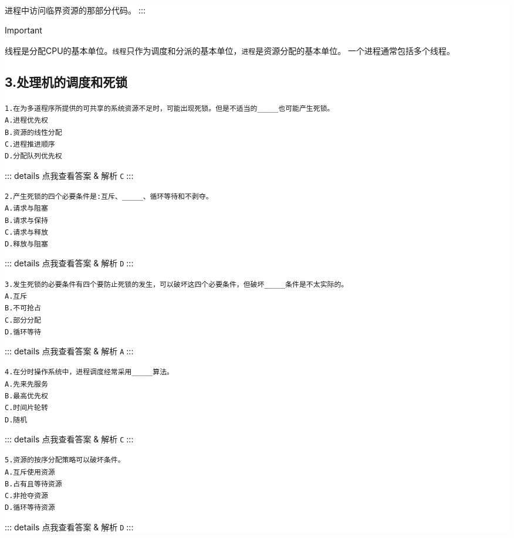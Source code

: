 进程中访问临界资源的那部分代码。
:::
>[!important]
> 线程是分配CPU的基本单位。`线程`只作为调度和分派的基本单位，`进程`是资源分配的基本单位。
> 一个进程通常包括多个线程。

## 3.处理机的调度和死锁
```html
1.在为多道程序所提供的可共享的系统资源不足时，可能出现死锁。但是不适当的_____也可能产生死锁。
A.进程优先权
B.资源的线性分配
C.进程推进顺序
D.分配队列优先权
```
::: details 点我查看答案 & 解析
`C`
:::

```html
2.产生死锁的四个必要条件是:互斥、_____、循环等待和不剥夺。
A.请求与阻塞
B.请求与保持
C.请求与释放
D.释放与阻塞
```
::: details 点我查看答案 & 解析
`D`
:::

```html
3.发生死锁的必要条件有四个要防止死锁的发生，可以破坏这四个必要条件，但破坏_____条件是不太实际的。
A.互斥
B.不可抢占
C.部分分配
D.循环等待
```
::: details 点我查看答案 & 解析
`A`
:::

```html
4.在分时操作系统中，进程调度经常采用_____算法。
A.先来先服务
B.最高优先权
C.时间片轮转
D.随机
```
::: details 点我查看答案 & 解析
`C`
:::

```html
5.资源的按序分配策略可以破坏条件。
A.互斥使用资源
B.占有且等待资源
C.非抢夺资源
D.循环等待资源
```
::: details 点我查看答案 & 解析
`D`
:::


[//]: # (@[pdf width="100%" ratio="10:7" zoom="25"]&#40;./pdf/OS.pdf&#41;)